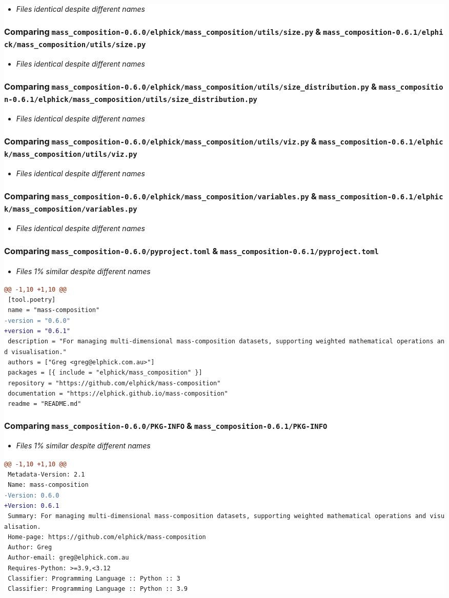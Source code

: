  * *Files identical despite different names*

### Comparing `mass_composition-0.6.0/elphick/mass_composition/utils/size.py` & `mass_composition-0.6.1/elphick/mass_composition/utils/size.py`

 * *Files identical despite different names*

### Comparing `mass_composition-0.6.0/elphick/mass_composition/utils/size_distribution.py` & `mass_composition-0.6.1/elphick/mass_composition/utils/size_distribution.py`

 * *Files identical despite different names*

### Comparing `mass_composition-0.6.0/elphick/mass_composition/utils/viz.py` & `mass_composition-0.6.1/elphick/mass_composition/utils/viz.py`

 * *Files identical despite different names*

### Comparing `mass_composition-0.6.0/elphick/mass_composition/variables.py` & `mass_composition-0.6.1/elphick/mass_composition/variables.py`

 * *Files identical despite different names*

### Comparing `mass_composition-0.6.0/pyproject.toml` & `mass_composition-0.6.1/pyproject.toml`

 * *Files 1% similar despite different names*

```diff
@@ -1,10 +1,10 @@
 [tool.poetry]
 name = "mass-composition"
-version = "0.6.0"
+version = "0.6.1"
 description = "For managing multi-dimensional mass-composition datasets, supporting weighted mathematical operations and visualisation."
 authors = ["Greg <greg@elphick.com.au>"]
 packages = [{ include = "elphick/mass_composition" }]
 repository = "https://github.com/elphick/mass-composition"
 documentation = "https://elphick.github.io/mass-composition"
 readme = "README.md"
```

### Comparing `mass_composition-0.6.0/PKG-INFO` & `mass_composition-0.6.1/PKG-INFO`

 * *Files 1% similar despite different names*

```diff
@@ -1,10 +1,10 @@
 Metadata-Version: 2.1
 Name: mass-composition
-Version: 0.6.0
+Version: 0.6.1
 Summary: For managing multi-dimensional mass-composition datasets, supporting weighted mathematical operations and visualisation.
 Home-page: https://github.com/elphick/mass-composition
 Author: Greg
 Author-email: greg@elphick.com.au
 Requires-Python: >=3.9,<3.12
 Classifier: Programming Language :: Python :: 3
 Classifier: Programming Language :: Python :: 3.9
```

